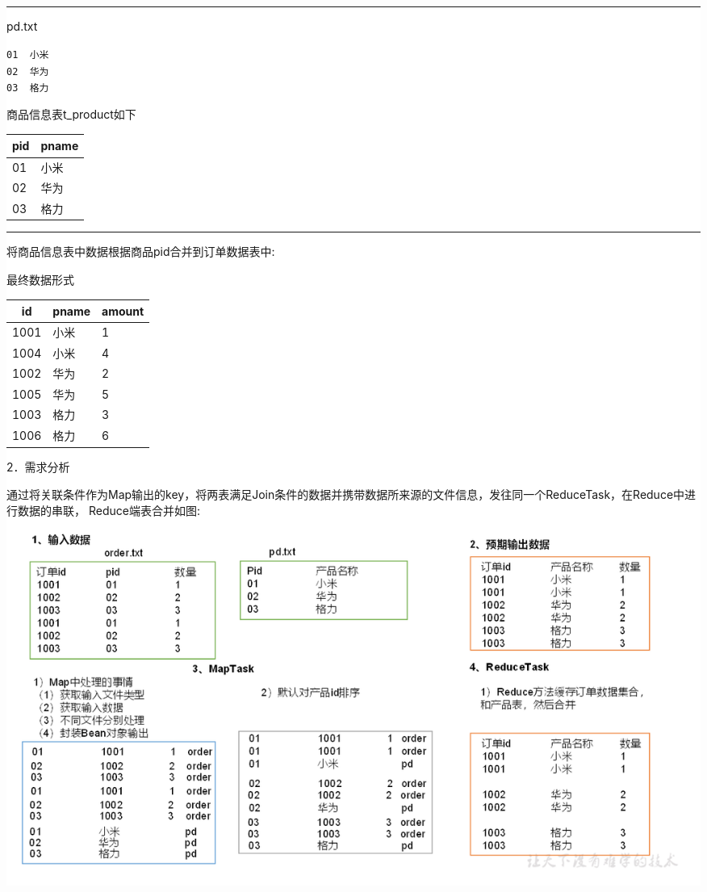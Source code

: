 ------

pd.txt

```
01	小米
02	华为
03	格力
```

商品信息表t_product如下

| pid  | pname |
| ---- | ----- |
| 01   | 小米  |
| 02   | 华为  |
| 03   | 格力  |

------

将商品信息表中数据根据商品pid合并到订单数据表中:

最终数据形式

| id   | pname | amount |
| ---- | ----- | ------ |
| 1001 | 小米  | 1      |
| 1004 | 小米  | 4      |
| 1002 | 华为  | 2      |
| 1005 | 华为  | 5      |
| 1003 | 格力  | 3      |
| 1006 | 格力  | 6      |

2．需求分析

通过将关联条件作为Map输出的key，将两表满足Join条件的数据并携带数据所来源的文件信息，发往同一个ReduceTask，在Reduce中进行数据的串联， Reduce端表合并如图:

![MapReduce3-41](https://github.com/bigdata2018/BigData-Hadoop/blob/master/picture/MapReduce3-41.png)
